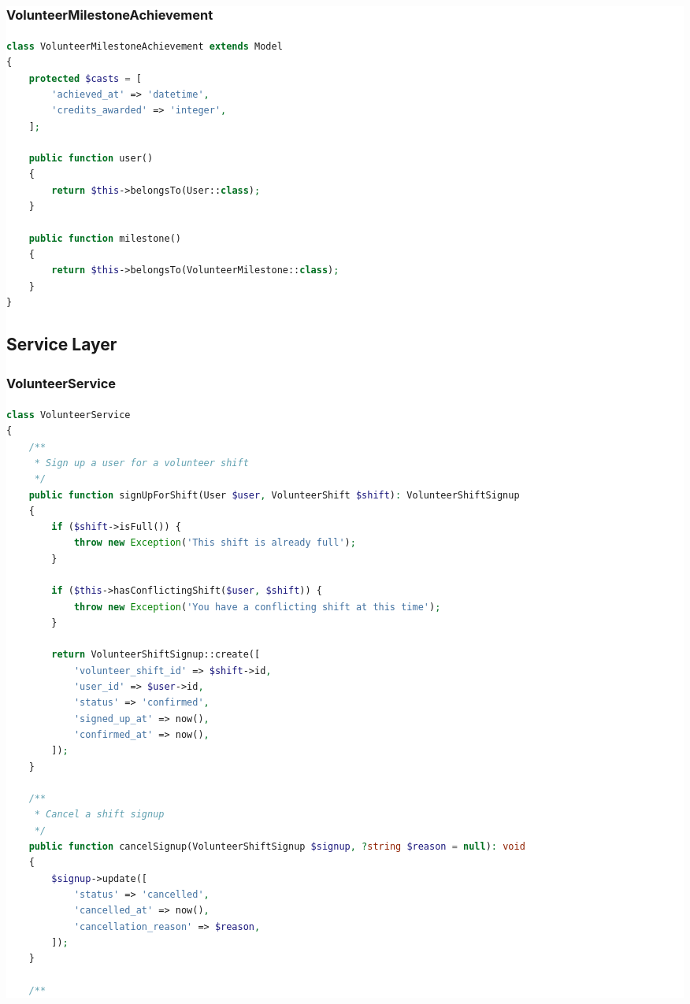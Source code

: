 ### VolunteerMilestoneAchievement
```php
class VolunteerMilestoneAchievement extends Model
{
    protected $casts = [
        'achieved_at' => 'datetime',
        'credits_awarded' => 'integer',
    ];

    public function user()
    {
        return $this->belongsTo(User::class);
    }

    public function milestone()
    {
        return $this->belongsTo(VolunteerMilestone::class);
    }
}
```

## Service Layer

### VolunteerService

```php
class VolunteerService
{
    /**
     * Sign up a user for a volunteer shift
     */
    public function signUpForShift(User $user, VolunteerShift $shift): VolunteerShiftSignup
    {
        if ($shift->isFull()) {
            throw new Exception('This shift is already full');
        }

        if ($this->hasConflictingShift($user, $shift)) {
            throw new Exception('You have a conflicting shift at this time');
        }

        return VolunteerShiftSignup::create([
            'volunteer_shift_id' => $shift->id,
            'user_id' => $user->id,
            'status' => 'confirmed',
            'signed_up_at' => now(),
            'confirmed_at' => now(),
        ]);
    }

    /**
     * Cancel a shift signup
     */
    public function cancelSignup(VolunteerShiftSignup $signup, ?string $reason = null): void
    {
        $signup->update([
            'status' => 'cancelled',
            'cancelled_at' => now(),
            'cancellation_reason' => $reason,
        ]);
    }

    /**
```